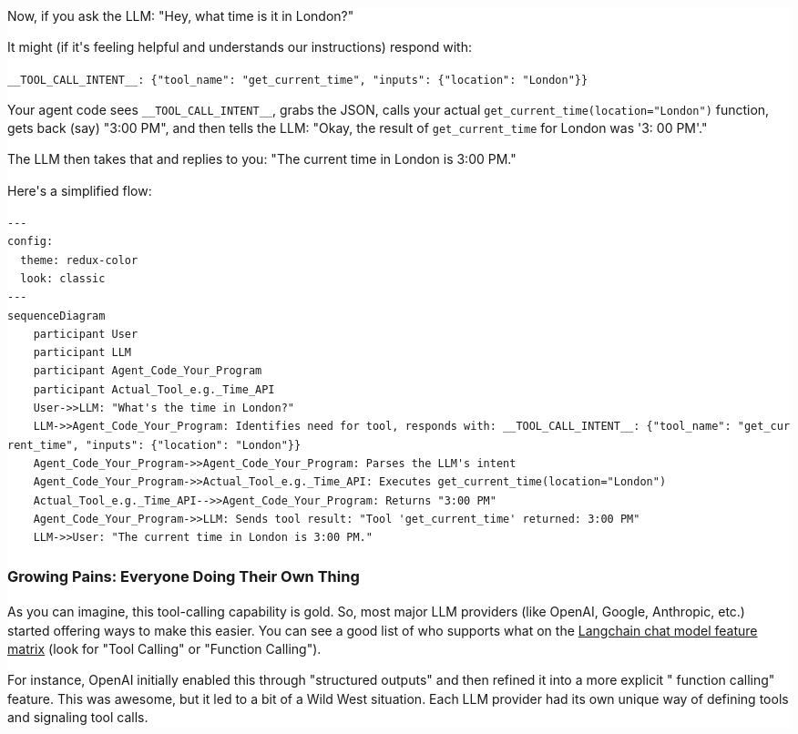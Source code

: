 
Now, if you ask the LLM: "Hey, what time is it in London?"

It might (if it's feeling helpful and understands our instructions) respond with:

```
__TOOL_CALL_INTENT__: {"tool_name": "get_current_time", "inputs": {"location": "London"}}
```

Your agent code sees `__TOOL_CALL_INTENT__`, grabs the JSON, calls your actual `get_current_time(location="London")`
function, gets back (say) "3:00 PM", and then tells the LLM: "Okay, the result of `get_current_time` for London was '3:
00 PM'."

The LLM then takes that and replies to you: "The current time in London is 3:00 PM."

Here's a simplified flow:

```mermaid
---
config:
  theme: redux-color
  look: classic
---
sequenceDiagram
    participant User
    participant LLM
    participant Agent_Code_Your_Program
    participant Actual_Tool_e.g._Time_API
    User->>LLM: "What's the time in London?"
    LLM->>Agent_Code_Your_Program: Identifies need for tool, responds with: __TOOL_CALL_INTENT__: {"tool_name": "get_current_time", "inputs": {"location": "London"}}
    Agent_Code_Your_Program->>Agent_Code_Your_Program: Parses the LLM's intent
    Agent_Code_Your_Program->>Actual_Tool_e.g._Time_API: Executes get_current_time(location="London")
    Actual_Tool_e.g._Time_API-->>Agent_Code_Your_Program: Returns "3:00 PM"
    Agent_Code_Your_Program->>LLM: Sends tool result: "Tool 'get_current_time' returned: 3:00 PM"
    LLM->>User: "The current time in London is 3:00 PM."

```

### Growing Pains: Everyone Doing Their Own Thing

As you can imagine, this tool-calling capability is gold. So, most major LLM providers (like OpenAI, Google, Anthropic,
etc.) started offering ways to make this easier. You can see a good list of who supports what on
the [Langchain chat model feature matrix](https://python.langchain.com/docs/integrations/chat/) (look for "Tool Calling"
or "Function Calling").

For instance, OpenAI initially enabled this through "structured outputs" and then refined it into a more explicit "
function calling" feature. This was awesome, but it led to a bit of a Wild West situation. Each LLM provider had its own
unique way of defining tools and signaling tool calls.
